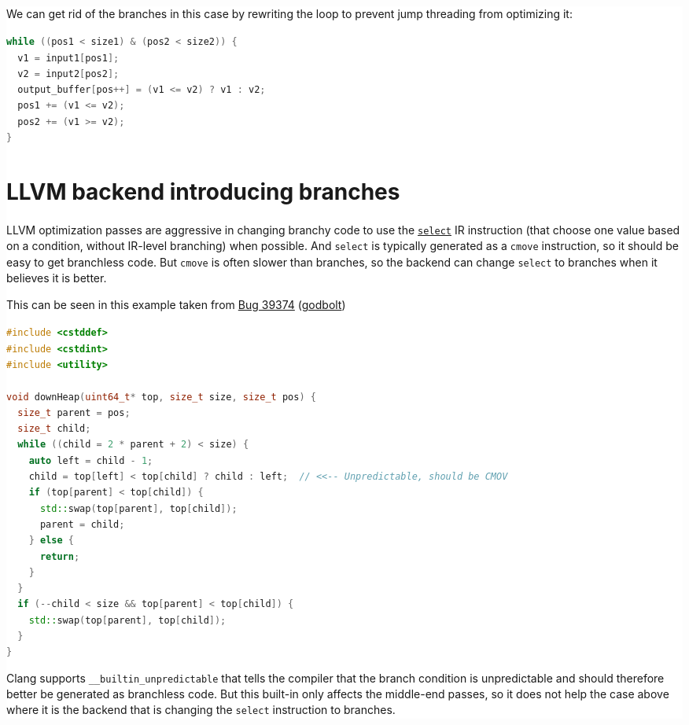 We can get rid of the branches in this case by rewriting the loop to prevent
jump threading from optimizing it:
```c++
while ((pos1 < size1) & (pos2 < size2)) {
  v1 = input1[pos1];
  v2 = input2[pos2];
  output_buffer[pos++] = (v1 <= v2) ? v1 : v2;
  pos1 += (v1 <= v2);
  pos2 += (v1 >= v2);
}
```


# LLVM backend introducing branches
LLVM optimization passes are aggressive in changing branchy code to use the
[`select`](https://llvm.org/docs/LangRef.html#select-instruction) IR
instruction (that choose one value based on a condition, without IR-level
branching) when possible. And `select` is typically generated as
a `cmove` instruction, so it should be easy to get branchless code. But `cmove`
is often slower than branches, so the backend can change `select` to branches
when it believes it is better.

This can be seen in this example taken from [Bug 39374](https://github.com/llvm/llvm-project/issues/39374) ([godbolt](https://godbolt.org/z/qxv96ofbM))
```c++
#include <cstddef>
#include <cstdint>
#include <utility>

void downHeap(uint64_t* top, size_t size, size_t pos) {
  size_t parent = pos;
  size_t child;
  while ((child = 2 * parent + 2) < size) {
    auto left = child - 1;
    child = top[left] < top[child] ? child : left;  // <<-- Unpredictable, should be CMOV
    if (top[parent] < top[child]) {
      std::swap(top[parent], top[child]);
      parent = child;
    } else {
      return;
    }
  }
  if (--child < size && top[parent] < top[child]) {
    std::swap(top[parent], top[child]);
  }
}
```
Clang supports `__builtin_unpredictable` that tells the compiler that the
branch condition is unpredictable and should therefore better be generated
as branchless code. But this built-in only affects the middle-end passes,
so it does not help the case above where it is the backend that is changing
the `select` instruction to branches.


[^1]: Dan Luu has written [a good blog post](https://danluu.com/branch-prediction/)  about how branch prediction work.
[^2]: `__builtin_expect` does not mark it likely enough, so a new built-in function `__builtin_expect_with_probability`  was introduced in GCC 9 for this use case ([Bug 83610](https://gcc.gnu.org/bugzilla/show_bug.cgi?id=83610)).
[^3]: I guess the idea is to expose the constants in the IR to make it easier for the early optimization passes to see which values are possible.